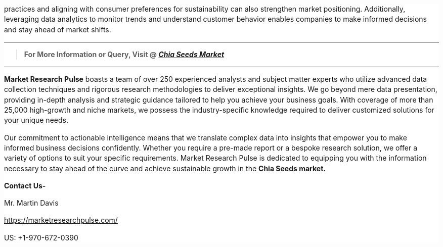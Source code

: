 practices and aligning with consumer preferences for sustainability can also strengthen market positioning. Additionally, leveraging data analytics to monitor trends and understand customer behavior enables companies to make informed decisions and stay ahead of market shifts.</p><hr /><blockquote><p><strong>For More Information or Query, Visit @&nbsp;<em><a href="https://marketresearchpulse.com/report/33089/chia-seeds-market?utm_source=Linkedin&utm_medium=023">Chia Seeds Market</a></em></strong></p></blockquote><hr /><p><strong>Market Research Pulse</strong> boasts a team of over 250 experienced analysts and subject matter experts who utilize advanced data collection techniques and rigorous research methodologies to deliver exceptional insights. We go beyond mere data presentation, providing in-depth analysis and strategic guidance tailored to help you achieve your business goals. With coverage of more than 25,000 high-growth and niche markets, we possess the industry-specific knowledge required to deliver customized solutions for your unique needs.</p><p>Our commitment to actionable intelligence means that we translate complex data into insights that empower you to make informed business decisions confidently. Whether you require a pre-made report or a bespoke research solution, we offer a variety of options to suit your specific requirements. Market Research Pulse is dedicated to equipping you with the information necessary to stay ahead of the curve and achieve sustainable growth in the <strong>Chia Seeds market.</strong></p><p><strong>Contact Us-</strong></p><p>Mr. Martin Davis</p><p>https://marketresearchpulse.com/</p><p>US: +1-970-672-0390</p>